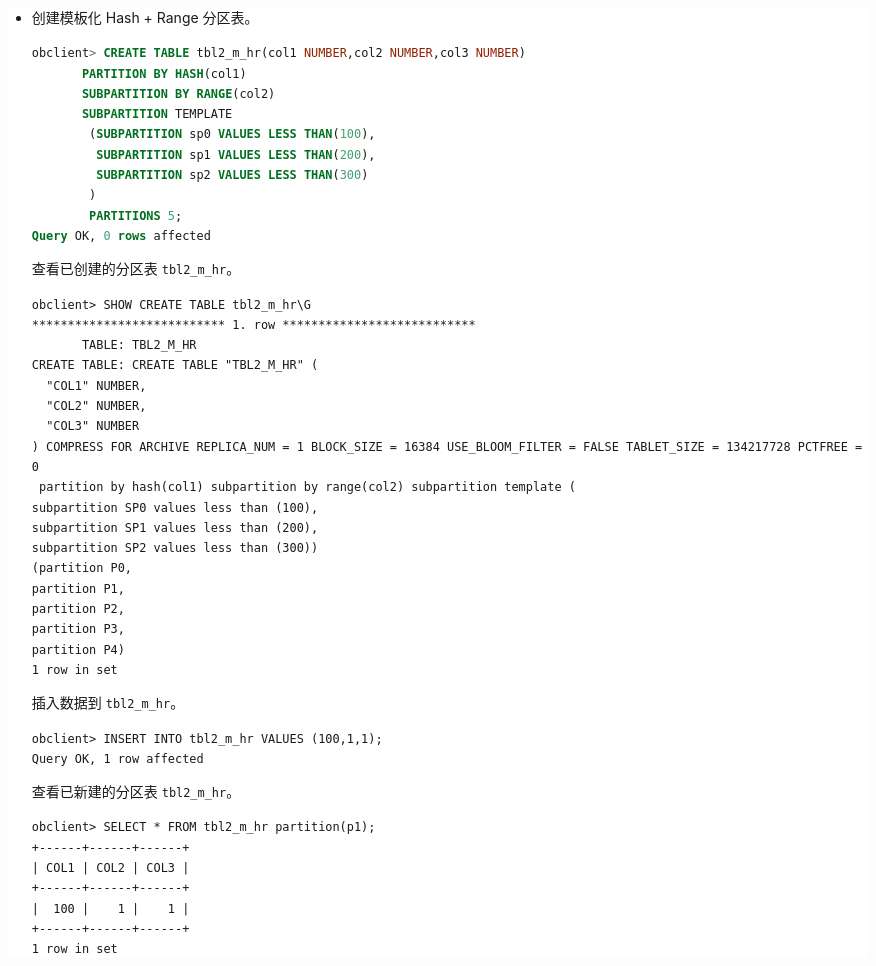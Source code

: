 * 创建模板化 Hash + Range 分区表。

  ```sql
  obclient> CREATE TABLE tbl2_m_hr(col1 NUMBER,col2 NUMBER,col3 NUMBER) 
         PARTITION BY HASH(col1)
         SUBPARTITION BY RANGE(col2)
         SUBPARTITION TEMPLATE
          (SUBPARTITION sp0 VALUES LESS THAN(100),
           SUBPARTITION sp1 VALUES LESS THAN(200),
           SUBPARTITION sp2 VALUES LESS THAN(300)
          )
          PARTITIONS 5;
  Query OK, 0 rows affected
  ```

  查看已创建的分区表 `tbl2_m_hr`。

  ```unknow
  obclient> SHOW CREATE TABLE tbl2_m_hr\G
  *************************** 1. row ***************************
         TABLE: TBL2_M_HR
  CREATE TABLE: CREATE TABLE "TBL2_M_HR" (
    "COL1" NUMBER,
    "COL2" NUMBER,
    "COL3" NUMBER
  ) COMPRESS FOR ARCHIVE REPLICA_NUM = 1 BLOCK_SIZE = 16384 USE_BLOOM_FILTER = FALSE TABLET_SIZE = 134217728 PCTFREE = 0
   partition by hash(col1) subpartition by range(col2) subpartition template (
  subpartition SP0 values less than (100),
  subpartition SP1 values less than (200),
  subpartition SP2 values less than (300))
  (partition P0,
  partition P1,
  partition P2,
  partition P3,
  partition P4)
  1 row in set
  ```

  插入数据到 `tbl2_m_hr`。

  ```unknow
  obclient> INSERT INTO tbl2_m_hr VALUES (100,1,1);
  Query OK, 1 row affected
  ```

  查看已新建的分区表 `tbl2_m_hr`。

  ```unknow
  obclient> SELECT * FROM tbl2_m_hr partition(p1);
  +------+------+------+
  | COL1 | COL2 | COL3 |
  +------+------+------+
  |  100 |    1 |    1 |
  +------+------+------+
  1 row in set
  ```

